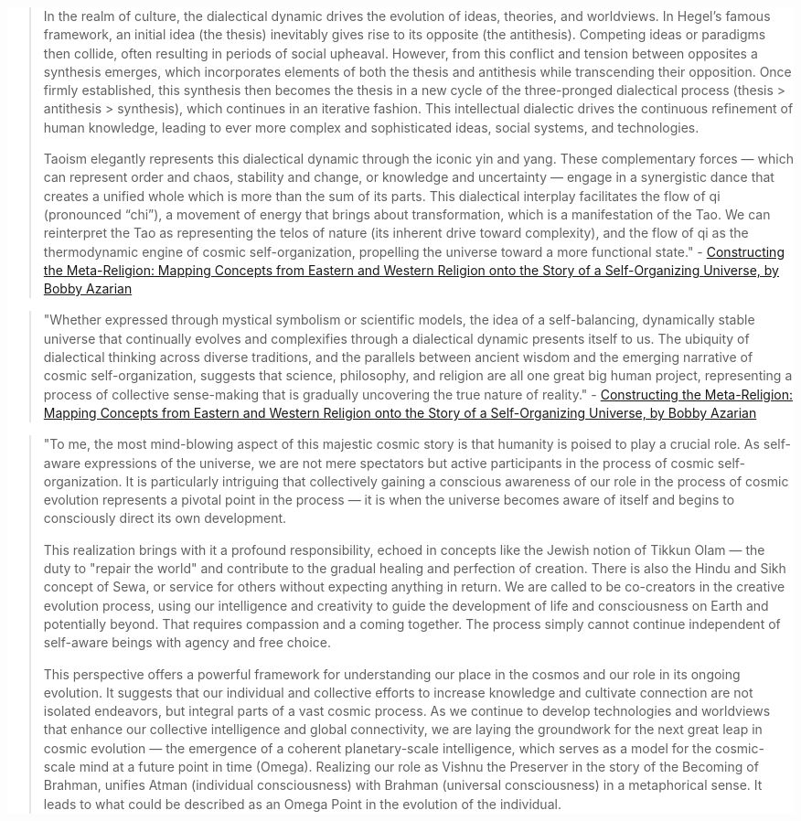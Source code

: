 > In the realm of culture, the dialectical dynamic drives the evolution of ideas, theories, and worldviews. In Hegel’s famous framework, an initial idea (the thesis) inevitably gives rise to its opposite (the antithesis). Competing ideas or paradigms then collide, often resulting in periods of social upheaval. However, from this conflict and tension between opposites a synthesis emerges, which incorporates elements of both the thesis and antithesis while transcending their opposition. Once firmly established, this synthesis then becomes the thesis in a new cycle of the three-pronged dialectical process (thesis > antithesis > synthesis), which continues in an iterative fashion. This intellectual dialectic drives the continuous refinement of human knowledge, leading to ever more complex and sophisticated ideas, social systems, and technologies.
>
> Taoism elegantly represents this dialectical dynamic through the iconic yin and yang. These complementary forces — which can represent order and chaos, stability and change, or knowledge and uncertainty — engage in a synergistic dance that creates a unified whole which is more than the sum of its parts. This dialectical interplay facilitates the flow of qi (pronounced “chi”), a movement of energy that brings about transformation, which is a manifestation of the Tao. We can reinterpret the Tao as representing the telos of nature (its inherent drive toward complexity), and the flow of qi as the thermodynamic engine of cosmic self-organization, propelling the universe toward a more functional state." - [Constructing the Meta-Religion: Mapping Concepts from Eastern and Western Religion onto the Story of a Self-Organizing Universe, by Bobby Azarian](https://roadtoomega.substack.com/p/constructing-the-meta-religion-mapping#:~:text=At%20the%20heart%20of%20cosmic,toward%20a%20more%20functional%20state.)

> "Whether expressed through mystical symbolism or scientific models, the idea of a self-balancing, dynamically stable universe that continually evolves and complexifies through a dialectical dynamic presents itself to us. The ubiquity of dialectical thinking across diverse traditions, and the parallels between ancient wisdom and the emerging narrative of cosmic self-organization, suggests that science, philosophy, and religion are all one great big human project, representing a process of collective sense-making that is gradually uncovering the true nature of reality." - [Constructing the Meta-Religion: Mapping Concepts from Eastern and Western Religion onto the Story of a Self-Organizing Universe, by Bobby Azarian](https://roadtoomega.substack.com/p/constructing-the-meta-religion-mapping#:~:text=Whether%20expressed%20through,nature%20of%20reality.)

> "To me, the most mind-blowing aspect of this majestic cosmic story is that humanity is poised to play a crucial role. As self-aware expressions of the universe, we are not mere spectators but active participants in the process of cosmic self-organization. It is particularly intriguing that collectively gaining a conscious awareness of our role in the process of cosmic evolution represents a pivotal point in the process — it is when the universe becomes aware of itself and begins to consciously direct its own development.
>
> This realization brings with it a profound responsibility, echoed in concepts like the Jewish notion of Tikkun Olam — the duty to "repair the world" and contribute to the gradual healing and perfection of creation. There is also the Hindu and Sikh concept of Sewa, or service for others without expecting anything in return. We are called to be co-creators in the creative evolution process, using our intelligence and creativity to guide the development of life and consciousness on Earth and potentially beyond. That requires compassion and a coming together. The process simply cannot continue independent of self-aware beings with agency and free choice.
>
> This perspective offers a powerful framework for understanding our place in the cosmos and our role in its ongoing evolution. It suggests that our individual and collective efforts to increase knowledge and cultivate connection are not isolated endeavors, but integral parts of a vast cosmic process. As we continue to develop technologies and worldviews that enhance our collective intelligence and global connectivity, we are laying the groundwork for the next great leap in cosmic evolution — the emergence of a coherent planetary-scale intelligence, which serves as a model for the cosmic-scale mind at a future point in time (Omega). Realizing our role as Vishnu the Preserver in the story of the Becoming of Brahman, unifies Atman (individual consciousness) with Brahman (universal consciousness) in a metaphorical sense. It leads to what could be described as an Omega Point in the evolution of the individual.
>